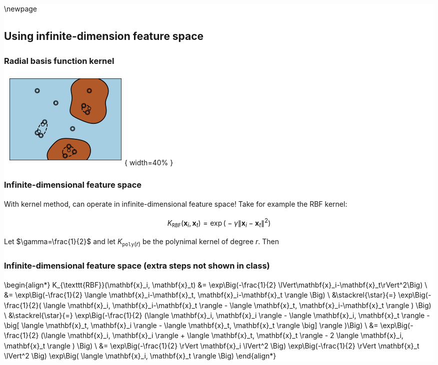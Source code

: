 
\newpage

## Using infinite-dimension feature space

### Radial basis function kernel

![Radial basis function: $K(x_i,x_t) = \text{exp}(-\gamma || x_i-x_t ||^2)$. If $\gamma = \frac{1}{\sigma^{2}}$, this is known as the Gaussian kernel with variance $\sigma^2$.](../images/kernel-rbf.png){ width=40% }

### Infinite-dimensional feature space 

With kernel method, can operate in infinite-dimensional feature space! Take for example the RBF kernel:

$$K_{\texttt{RBF}}(\mathbf{x}_i, \mathbf{x}_t) = \exp\Big(-\gamma\lVert\mathbf{x}_i-\mathbf{x}_t\rVert^2\Big)$$


Let $\gamma=\frac{1}{2}$ and let $K_{\texttt{poly}(r)}$ be the polynimal kernel of degree $r$. Then

### Infinite-dimensional feature space (extra steps not shown in class)


\begin{align*}
K_{\texttt{RBF}}(\mathbf{x}_i, \mathbf{x}_t)
&= \exp\Big(-\frac{1}{2} \lVert\mathbf{x}_i-\mathbf{x}_t\rVert^2\Big)
\\
&= \exp\Big(-\frac{1}{2} \langle \mathbf{x}_i-\mathbf{x}_t, \mathbf{x}_i-\mathbf{x}_t \rangle \Big)
\\
&\stackrel{\star}{=} \exp\Big(-\frac{1}{2}( \langle \mathbf{x}_i, \mathbf{x}_i-\mathbf{x}_t \rangle - \langle \mathbf{x}_t, \mathbf{x}_i-\mathbf{x}_t \rangle ) \Big)
\\
&\stackrel{\star}{=} \exp\Big(-\frac{1}{2} (\langle \mathbf{x}_i, \mathbf{x}_i \rangle - \langle \mathbf{x}_i, \mathbf{x}_t \rangle - \big[ \langle \mathbf{x}_t, \mathbf{x}_i \rangle - \langle \mathbf{x}_t, \mathbf{x}_t \rangle \big] \rangle )\Big)
\\
&= \exp\Big(-\frac{1}{2} (\langle \mathbf{x}_i, \mathbf{x}_i \rangle + \langle \mathbf{x}_t, \mathbf{x}_t \rangle - 2 \langle \mathbf{x}_i, \mathbf{x}_t \rangle ) \Big)
\\
&= \exp\Big(-\frac{1}{2} \rVert \mathbf{x}_i \lVert^2 \Big) \exp\Big(-\frac{1}{2} \rVert \mathbf{x}_t \lVert^2 \Big) \exp\Big( \langle \mathbf{x}_i, \mathbf{x}_t \rangle \Big)
\end{align*}

